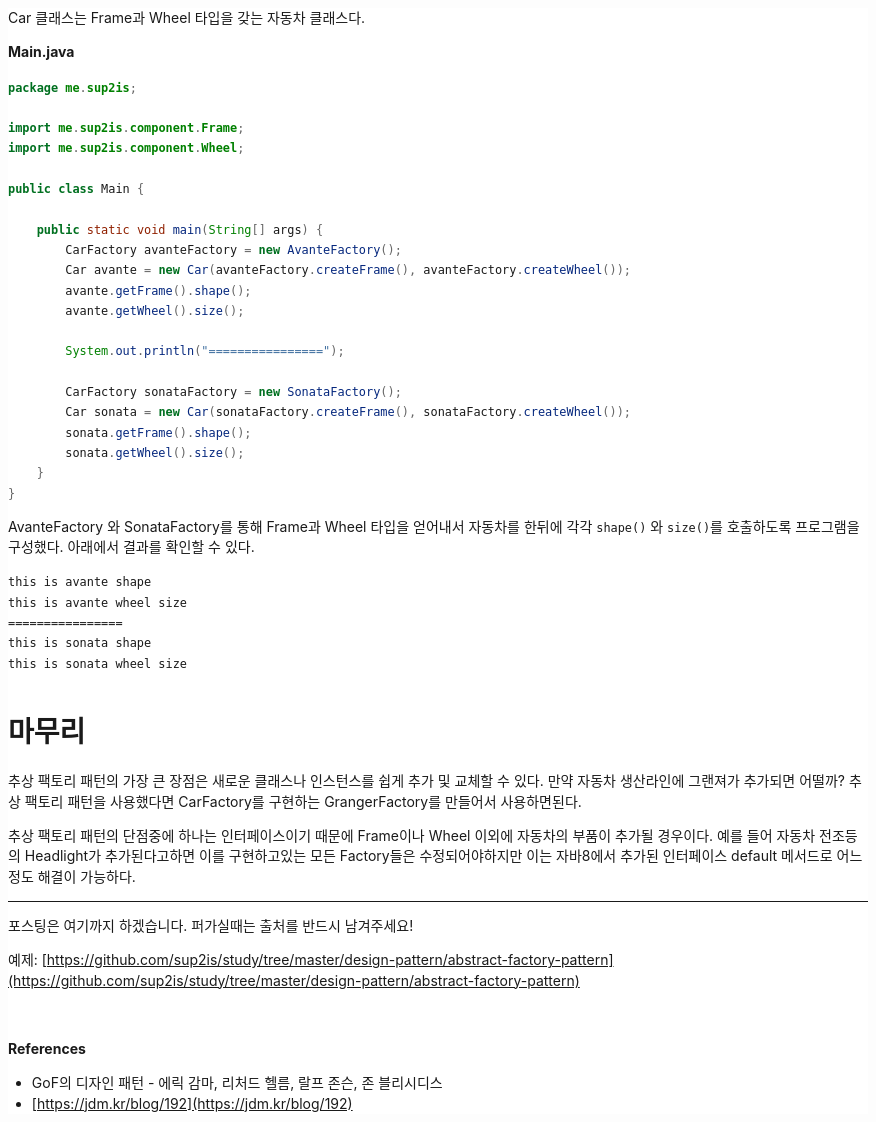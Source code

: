 Car 클래스는 Frame과 Wheel 타입을 갖는 자동차 클래스다.



**Main.java**

```java
package me.sup2is;

import me.sup2is.component.Frame;
import me.sup2is.component.Wheel;

public class Main {

    public static void main(String[] args) {
        CarFactory avanteFactory = new AvanteFactory();
        Car avante = new Car(avanteFactory.createFrame(), avanteFactory.createWheel());
        avante.getFrame().shape();
        avante.getWheel().size();

        System.out.println("================");

        CarFactory sonataFactory = new SonataFactory();
        Car sonata = new Car(sonataFactory.createFrame(), sonataFactory.createWheel());
        sonata.getFrame().shape();
        sonata.getWheel().size();
    }
}

```

AvanteFactory 와 SonataFactory를 통해 Frame과 Wheel 타입을 얻어내서 자동차를 한뒤에 각각 `shape()` 와 `size()`를 호출하도록 프로그램을 구성했다. 아래에서 결과를 확인할 수 있다.

```
this is avante shape
this is avante wheel size
================
this is sonata shape
this is sonata wheel size
```

# 마무리

추상 팩토리 패턴의 가장 큰 장점은 새로운 클래스나 인스턴스를 쉽게 추가 및 교체할 수 있다. 만약 자동차 생산라인에 그랜져가 추가되면 어떨까? 추상 팩토리 패턴을 사용했다면 CarFactory를 구현하는 GrangerFactory를 만들어서 사용하면된다.

추상 팩토리 패턴의 단점중에 하나는 인터페이스이기 때문에 Frame이나 Wheel 이외에 자동차의 부품이 추가될 경우이다. 예를 들어 자동차 전조등의 Headlight가 추가된다고하면 이를 구현하고있는 모든 Factory들은 수정되어야하지만 이는 자바8에서 추가된 인터페이스 default 메서드로 어느정도 해결이 가능하다.







<hr>
포스팅은 여기까지 하겠습니다. 퍼가실때는 출처를 반드시 남겨주세요!

예제: [https://github.com/sup2is/study/tree/master/design-pattern/abstract-factory-pattern](https://github.com/sup2is/study/tree/master/design-pattern/abstract-factory-pattern)

<br>

**References**

- GoF의 디자인 패턴 - 에릭 감마, 리처드 헬름, 랄프 존슨, 존 블리시디스
- [https://jdm.kr/blog/192](https://jdm.kr/blog/192)